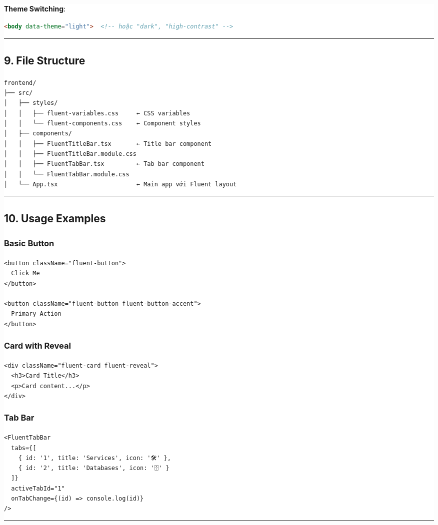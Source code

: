 **Theme Switching**:
```html
<body data-theme="light">  <!-- hoặc "dark", "high-contrast" -->
```

---

## 9. File Structure

```
frontend/
├── src/
│   ├── styles/
│   │   ├── fluent-variables.css     ← CSS variables
│   │   └── fluent-components.css    ← Component styles
│   ├── components/
│   │   ├── FluentTitleBar.tsx       ← Title bar component
│   │   ├── FluentTitleBar.module.css
│   │   ├── FluentTabBar.tsx         ← Tab bar component
│   │   └── FluentTabBar.module.css
│   └── App.tsx                      ← Main app với Fluent layout
```

---

## 10. Usage Examples

### Basic Button
```tsx
<button className="fluent-button">
  Click Me
</button>

<button className="fluent-button fluent-button-accent">
  Primary Action
</button>
```

### Card with Reveal
```tsx
<div className="fluent-card fluent-reveal">
  <h3>Card Title</h3>
  <p>Card content...</p>
</div>
```

### Tab Bar
```tsx
<FluentTabBar
  tabs={[
    { id: '1', title: 'Services', icon: '🛠️' },
    { id: '2', title: 'Databases', icon: '🗄️' }
  ]}
  activeTabId="1"
  onTabChange={(id) => console.log(id)}
/>
```

---